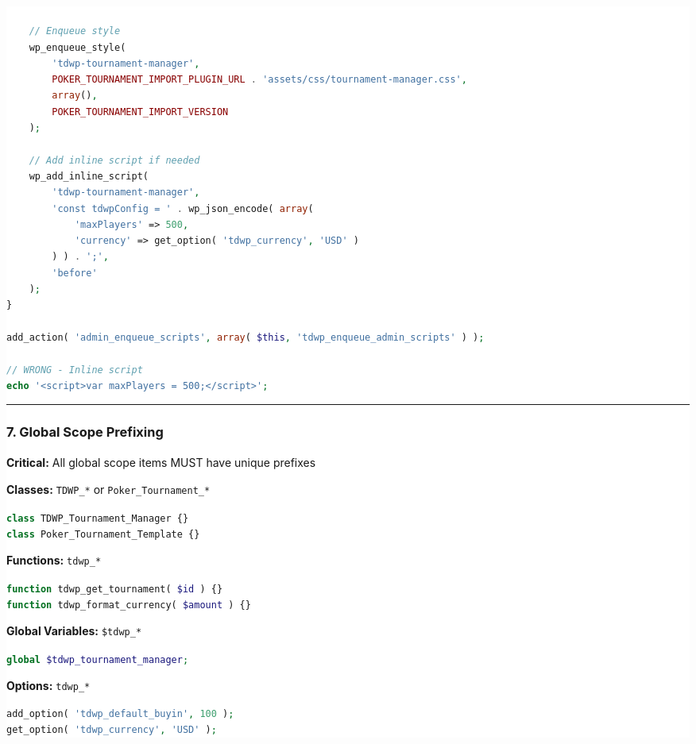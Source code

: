 ```php
    
    // Enqueue style
    wp_enqueue_style(
        'tdwp-tournament-manager',
        POKER_TOURNAMENT_IMPORT_PLUGIN_URL . 'assets/css/tournament-manager.css',
        array(),
        POKER_TOURNAMENT_IMPORT_VERSION
    );
    
    // Add inline script if needed
    wp_add_inline_script(
        'tdwp-tournament-manager',
        'const tdwpConfig = ' . wp_json_encode( array(
            'maxPlayers' => 500,
            'currency' => get_option( 'tdwp_currency', 'USD' )
        ) ) . ';',
        'before'
    );
}

add_action( 'admin_enqueue_scripts', array( $this, 'tdwp_enqueue_admin_scripts' ) );

// WRONG - Inline script
echo '<script>var maxPlayers = 500;</script>';
```

---

### 7. Global Scope Prefixing

**Critical:** All global scope items MUST have unique prefixes

**Classes:** `TDWP_*` or `Poker_Tournament_*`
```php
class TDWP_Tournament_Manager {}
class Poker_Tournament_Template {}
```

**Functions:** `tdwp_*`
```php
function tdwp_get_tournament( $id ) {}
function tdwp_format_currency( $amount ) {}
```

**Global Variables:** `$tdwp_*`
```php
global $tdwp_tournament_manager;
```

**Options:** `tdwp_*`
```php
add_option( 'tdwp_default_buyin', 100 );
get_option( 'tdwp_currency', 'USD' );
```
